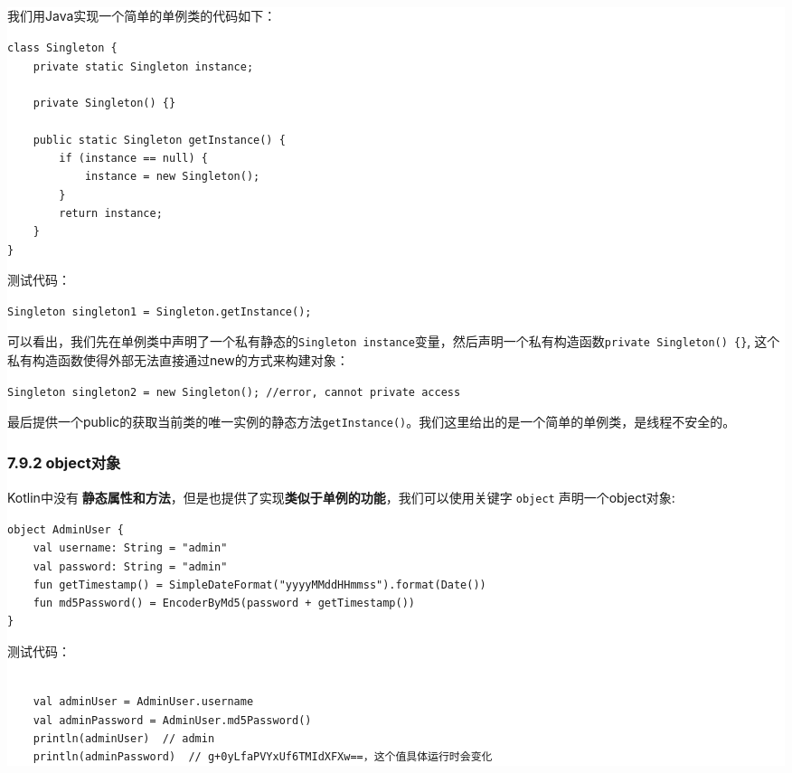 我们用Java实现一个简单的单例类的代码如下：
```
class Singleton {
    private static Singleton instance;

    private Singleton() {}

    public static Singleton getInstance() {
        if (instance == null) {
            instance = new Singleton();
        }
        return instance;
    }
}

```
测试代码：

```
Singleton singleton1 = Singleton.getInstance();
```

可以看出，我们先在单例类中声明了一个私有静态的`Singleton instance`变量，然后声明一个私有构造函数`private Singleton() {}`, 这个私有构造函数使得外部无法直接通过new的方式来构建对象：

```
Singleton singleton2 = new Singleton(); //error, cannot private access
```


最后提供一个public的获取当前类的唯一实例的静态方法`getInstance()`。我们这里给出的是一个简单的单例类，是线程不安全的。

### 7.9.2 object对象


Kotlin中没有 **静态属性和方法**，但是也提供了实现**类似于单例的功能**，我们可以使用关键字 `object` 声明一个object对象:
```
object AdminUser {
    val username: String = "admin"
    val password: String = "admin"
    fun getTimestamp() = SimpleDateFormat("yyyyMMddHHmmss").format(Date())
    fun md5Password() = EncoderByMd5(password + getTimestamp())
}

```
测试代码：

```

    val adminUser = AdminUser.username
    val adminPassword = AdminUser.md5Password()
    println(adminUser)  // admin
    println(adminPassword)  // g+0yLfaPVYxUf6TMIdXFXw==，这个值具体运行时会变化

```

